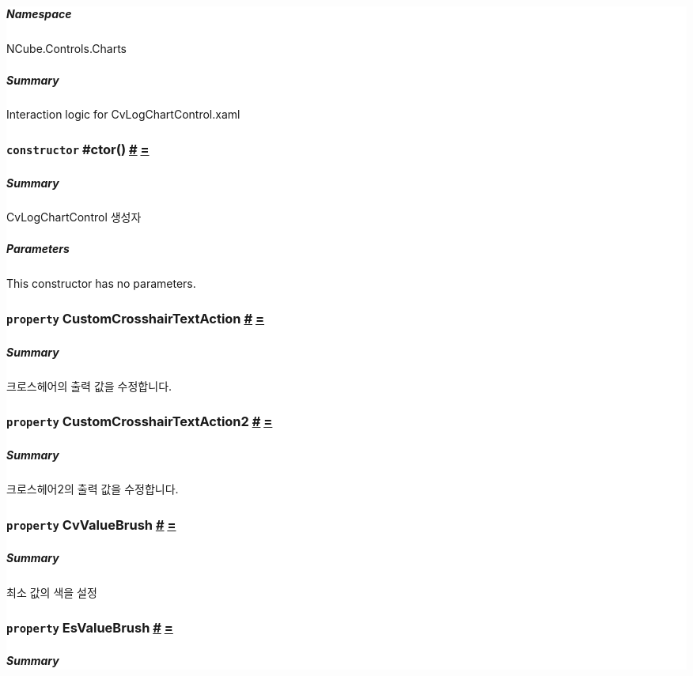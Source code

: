 ##### Namespace

NCube.Controls.Charts

##### Summary

Interaction logic for CvLogChartControl.xaml

<a name='M-NCube-Controls-Charts-CvLogChartControl-#ctor'></a>
### `constructor` #ctor() [#](#M-NCube-Controls-Charts-CvLogChartControl-#ctor 'Go To Here') [=](#contents 'Back To Contents')

##### Summary

CvLogChartControl 생성자

##### Parameters

This constructor has no parameters.

<a name='P-NCube-Controls-Charts-CvLogChartControl-CustomCrosshairTextAction'></a>
### `property` CustomCrosshairTextAction [#](#P-NCube-Controls-Charts-CvLogChartControl-CustomCrosshairTextAction 'Go To Here') [=](#contents 'Back To Contents')

##### Summary

크로스헤어의 출력 값을 수정합니다.

<a name='P-NCube-Controls-Charts-CvLogChartControl-CustomCrosshairTextAction2'></a>
### `property` CustomCrosshairTextAction2 [#](#P-NCube-Controls-Charts-CvLogChartControl-CustomCrosshairTextAction2 'Go To Here') [=](#contents 'Back To Contents')

##### Summary

크로스헤어2의 출력 값을 수정합니다.

<a name='P-NCube-Controls-Charts-CvLogChartControl-CvValueBrush'></a>
### `property` CvValueBrush [#](#P-NCube-Controls-Charts-CvLogChartControl-CvValueBrush 'Go To Here') [=](#contents 'Back To Contents')

##### Summary

최소 값의 색을 설정

<a name='P-NCube-Controls-Charts-CvLogChartControl-EsValueBrush'></a>
### `property` EsValueBrush [#](#P-NCube-Controls-Charts-CvLogChartControl-EsValueBrush 'Go To Here') [=](#contents 'Back To Contents')

##### Summary
